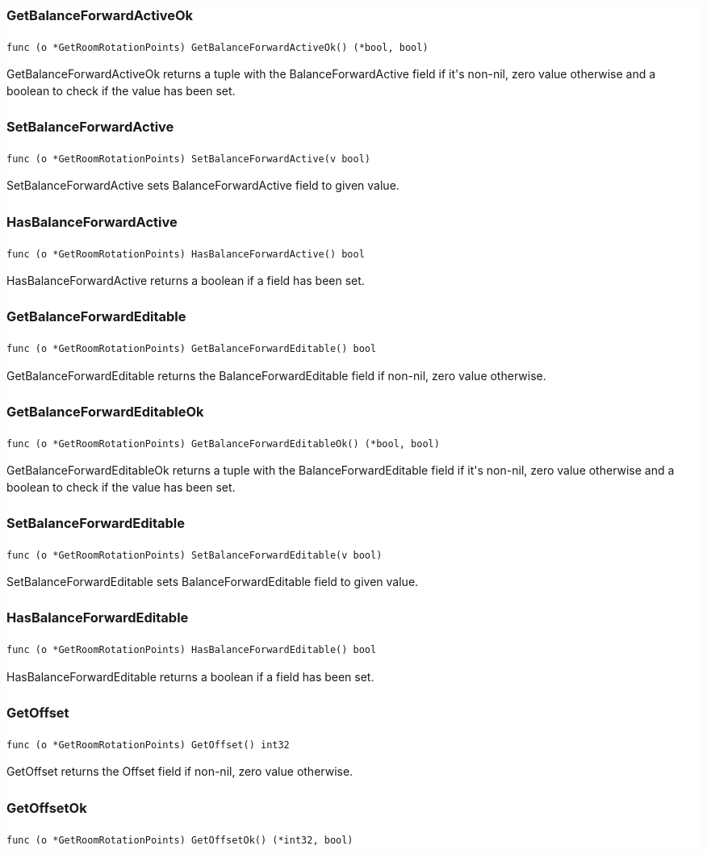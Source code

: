 ### GetBalanceForwardActiveOk

`func (o *GetRoomRotationPoints) GetBalanceForwardActiveOk() (*bool, bool)`

GetBalanceForwardActiveOk returns a tuple with the BalanceForwardActive field if it's non-nil, zero value otherwise
and a boolean to check if the value has been set.

### SetBalanceForwardActive

`func (o *GetRoomRotationPoints) SetBalanceForwardActive(v bool)`

SetBalanceForwardActive sets BalanceForwardActive field to given value.

### HasBalanceForwardActive

`func (o *GetRoomRotationPoints) HasBalanceForwardActive() bool`

HasBalanceForwardActive returns a boolean if a field has been set.

### GetBalanceForwardEditable

`func (o *GetRoomRotationPoints) GetBalanceForwardEditable() bool`

GetBalanceForwardEditable returns the BalanceForwardEditable field if non-nil, zero value otherwise.

### GetBalanceForwardEditableOk

`func (o *GetRoomRotationPoints) GetBalanceForwardEditableOk() (*bool, bool)`

GetBalanceForwardEditableOk returns a tuple with the BalanceForwardEditable field if it's non-nil, zero value otherwise
and a boolean to check if the value has been set.

### SetBalanceForwardEditable

`func (o *GetRoomRotationPoints) SetBalanceForwardEditable(v bool)`

SetBalanceForwardEditable sets BalanceForwardEditable field to given value.

### HasBalanceForwardEditable

`func (o *GetRoomRotationPoints) HasBalanceForwardEditable() bool`

HasBalanceForwardEditable returns a boolean if a field has been set.

### GetOffset

`func (o *GetRoomRotationPoints) GetOffset() int32`

GetOffset returns the Offset field if non-nil, zero value otherwise.

### GetOffsetOk

`func (o *GetRoomRotationPoints) GetOffsetOk() (*int32, bool)`
